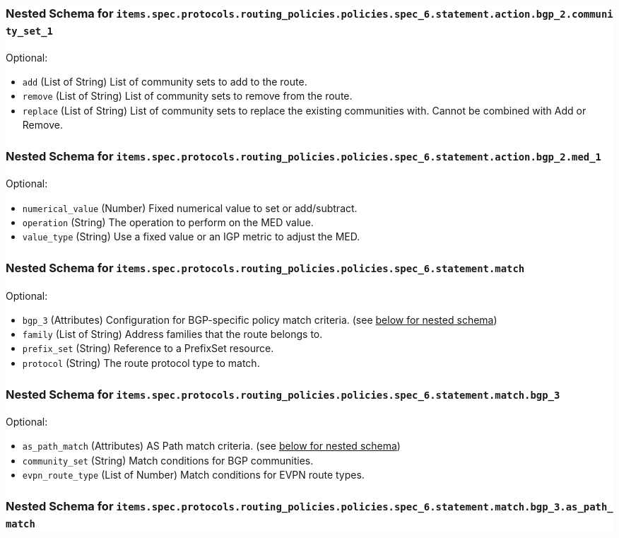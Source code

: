 <a id="nestedatt--items--spec--protocols--routing_policies--policies--spec_6--statement--action--bgp_2--community_set_1"></a>
### Nested Schema for `items.spec.protocols.routing_policies.policies.spec_6.statement.action.bgp_2.community_set_1`

Optional:

- `add` (List of String) List of community sets to add to the route.
- `remove` (List of String) List of community sets to remove from the route.
- `replace` (List of String) List of community sets to replace the existing communities with. Cannot be combined with Add or Remove.


<a id="nestedatt--items--spec--protocols--routing_policies--policies--spec_6--statement--action--bgp_2--med_1"></a>
### Nested Schema for `items.spec.protocols.routing_policies.policies.spec_6.statement.action.bgp_2.med_1`

Optional:

- `numerical_value` (Number) Fixed numerical value to set or add/subtract.
- `operation` (String) The operation to perform on the MED value.
- `value_type` (String) Use a fixed value or an IGP metric to adjust the MED.




<a id="nestedatt--items--spec--protocols--routing_policies--policies--spec_6--statement--match"></a>
### Nested Schema for `items.spec.protocols.routing_policies.policies.spec_6.statement.match`

Optional:

- `bgp_3` (Attributes) Configuration for BGP-specific policy match criteria. (see [below for nested schema](#nestedatt--items--spec--protocols--routing_policies--policies--spec_6--statement--match--bgp_3))
- `family` (List of String) Address families that the route belongs to.
- `prefix_set` (String) Reference to a PrefixSet resource.
- `protocol` (String) The route protocol type to match.

<a id="nestedatt--items--spec--protocols--routing_policies--policies--spec_6--statement--match--bgp_3"></a>
### Nested Schema for `items.spec.protocols.routing_policies.policies.spec_6.statement.match.bgp_3`

Optional:

- `as_path_match` (Attributes) AS Path match criteria. (see [below for nested schema](#nestedatt--items--spec--protocols--routing_policies--policies--spec_6--statement--match--bgp_3--as_path_match))
- `community_set` (String) Match conditions for BGP communities.
- `evpn_route_type` (List of Number) Match conditions for EVPN route types.

<a id="nestedatt--items--spec--protocols--routing_policies--policies--spec_6--statement--match--bgp_3--as_path_match"></a>
### Nested Schema for `items.spec.protocols.routing_policies.policies.spec_6.statement.match.bgp_3.as_path_match`
